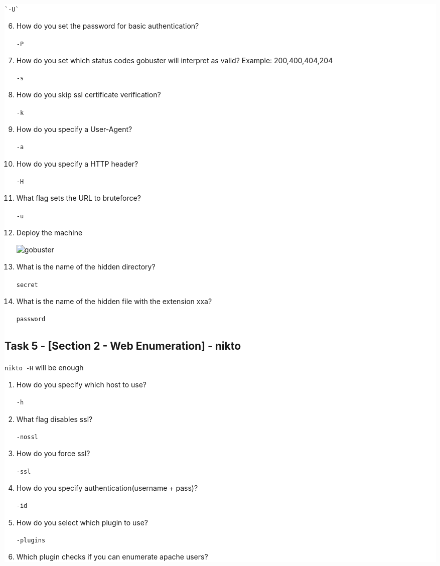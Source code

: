 	`-U`

6. How do you set the password for basic authentication?

	`-P`

7. How do you set which status codes gobuster will interpret as valid? Example: 200,400,404,204

	`-s`

8. How do you skip ssl certificate verification?

	`-k`

9. How do you specify a User-Agent?

	`-a`

10. How do you specify a HTTP header?

	`-H`

11. What flag sets the URL to bruteforce?

	`-u`

12. Deploy the machine

	![gobuster](../../assets/img/tryhackme/ccpentesting/ccpentest2.png)

13. What is the name of the hidden directory?

	`secret`

14. What is the name of the hidden file with the extension xxa?

	`password`

## Task 5 - [Section 2 - Web Enumeration] - nikto

`nikto -H` will be enough

1. How do you specify which host to use?

	`-h`

2. What flag disables ssl?

	`-nossl`

3. How do you force ssl?

	`-ssl`

4. How do you specify authentication(username + pass)?

	`-id`

5. How do you select which plugin to use?

	`-plugins`

6. Which plugin checks if you can enumerate apache users?
